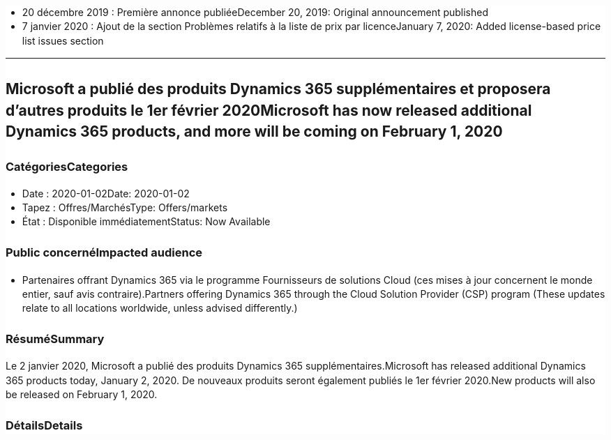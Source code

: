 - <span data-ttu-id="b6b67-292">20 décembre 2019 : Première annonce publiée</span><span class="sxs-lookup"><span data-stu-id="b6b67-292">December 20, 2019: Original announcement published</span></span>
- <span data-ttu-id="b6b67-293">7 janvier 2020 : Ajout de la section Problèmes relatifs à la liste de prix par licence</span><span class="sxs-lookup"><span data-stu-id="b6b67-293">January 7, 2020: Added license-based price list issues section</span></span>

_________________

## <a name="microsoft-has-now-released-additional-dynamics-365-products-and-more-will-be-coming-on-february-1-2020"></a><a id="1"/></a><span data-ttu-id="b6b67-294">Microsoft a publié des produits Dynamics 365 supplémentaires et proposera d’autres produits le 1er février 2020</span><span class="sxs-lookup"><span data-stu-id="b6b67-294">Microsoft has now released additional Dynamics 365 products, and more will be coming on February 1, 2020</span></span>

### <a name="categories"></a><span data-ttu-id="b6b67-295">Catégories</span><span class="sxs-lookup"><span data-stu-id="b6b67-295">Categories</span></span>

- <span data-ttu-id="b6b67-296">Date : 2020-01-02</span><span class="sxs-lookup"><span data-stu-id="b6b67-296">Date: 2020-01-02</span></span>
- <span data-ttu-id="b6b67-297">Tapez : Offres/Marchés</span><span class="sxs-lookup"><span data-stu-id="b6b67-297">Type: Offers/markets</span></span>
- <span data-ttu-id="b6b67-298">État : Disponible immédiatement</span><span class="sxs-lookup"><span data-stu-id="b6b67-298">Status: Now Available</span></span>

### <a name="impacted-audience"></a><span data-ttu-id="b6b67-299">Public concerné</span><span class="sxs-lookup"><span data-stu-id="b6b67-299">Impacted audience</span></span>

- <span data-ttu-id="b6b67-300">Partenaires offrant Dynamics 365 via le programme Fournisseurs de solutions Cloud (ces mises à jour concernent le monde entier, sauf avis contraire).</span><span class="sxs-lookup"><span data-stu-id="b6b67-300">Partners offering Dynamics 365 through the Cloud Solution Provider (CSP) program (These updates relate to all locations worldwide, unless advised differently.)</span></span>

### <a name="summary"></a><span data-ttu-id="b6b67-301">Résumé</span><span class="sxs-lookup"><span data-stu-id="b6b67-301">Summary</span></span>

<span data-ttu-id="b6b67-302">Le 2 janvier 2020, Microsoft a publié des produits Dynamics 365 supplémentaires.</span><span class="sxs-lookup"><span data-stu-id="b6b67-302">Microsoft has released additional Dynamics 365 products today, January 2, 2020.</span></span> <span data-ttu-id="b6b67-303">De nouveaux produits seront également publiés le 1er février 2020.</span><span class="sxs-lookup"><span data-stu-id="b6b67-303">New products will also be released on February 1, 2020.</span></span>

### <a name="details"></a><span data-ttu-id="b6b67-304">Détails</span><span class="sxs-lookup"><span data-stu-id="b6b67-304">Details</span></span>
